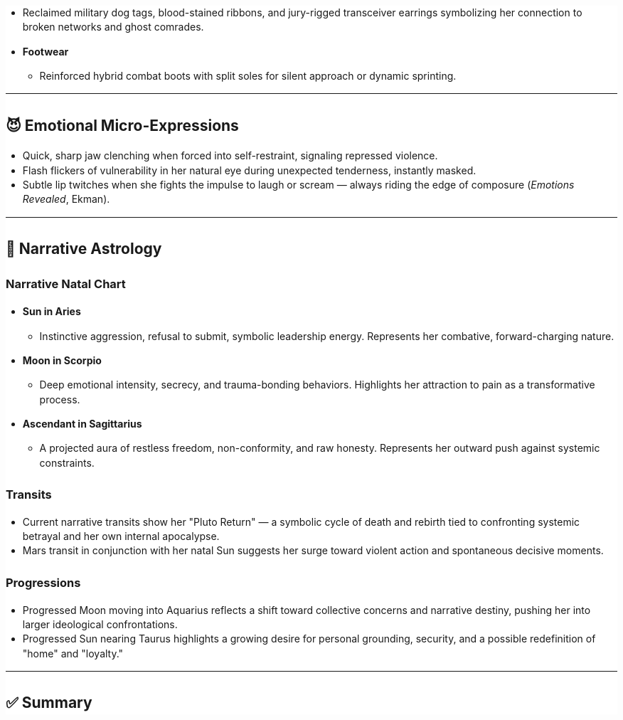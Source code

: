   * Reclaimed military dog tags, blood-stained ribbons, and jury-rigged transceiver earrings symbolizing her connection to broken networks and ghost comrades.
* **Footwear**

  * Reinforced hybrid combat boots with split soles for silent approach or dynamic sprinting.

---

## 😈 Emotional Micro-Expressions

* Quick, sharp jaw clenching when forced into self-restraint, signaling repressed violence.
* Flash flickers of vulnerability in her natural eye during unexpected tenderness, instantly masked.
* Subtle lip twitches when she fights the impulse to laugh or scream — always riding the edge of composure (*Emotions Revealed*, Ekman).

---

## 🔮 Narrative Astrology

### **Narrative Natal Chart**

* **Sun in Aries**

  * Instinctive aggression, refusal to submit, symbolic leadership energy. Represents her combative, forward-charging nature.
* **Moon in Scorpio**

  * Deep emotional intensity, secrecy, and trauma-bonding behaviors. Highlights her attraction to pain as a transformative process.
* **Ascendant in Sagittarius**

  * A projected aura of restless freedom, non-conformity, and raw honesty. Represents her outward push against systemic constraints.

### **Transits**

* Current narrative transits show her "Pluto Return" — a symbolic cycle of death and rebirth tied to confronting systemic betrayal and her own internal apocalypse.
* Mars transit in conjunction with her natal Sun suggests her surge toward violent action and spontaneous decisive moments.

### **Progressions**

* Progressed Moon moving into Aquarius reflects a shift toward collective concerns and narrative destiny, pushing her into larger ideological confrontations.
* Progressed Sun nearing Taurus highlights a growing desire for personal grounding, security, and a possible redefinition of "home" and "loyalty."

---

## ✅ Summary
